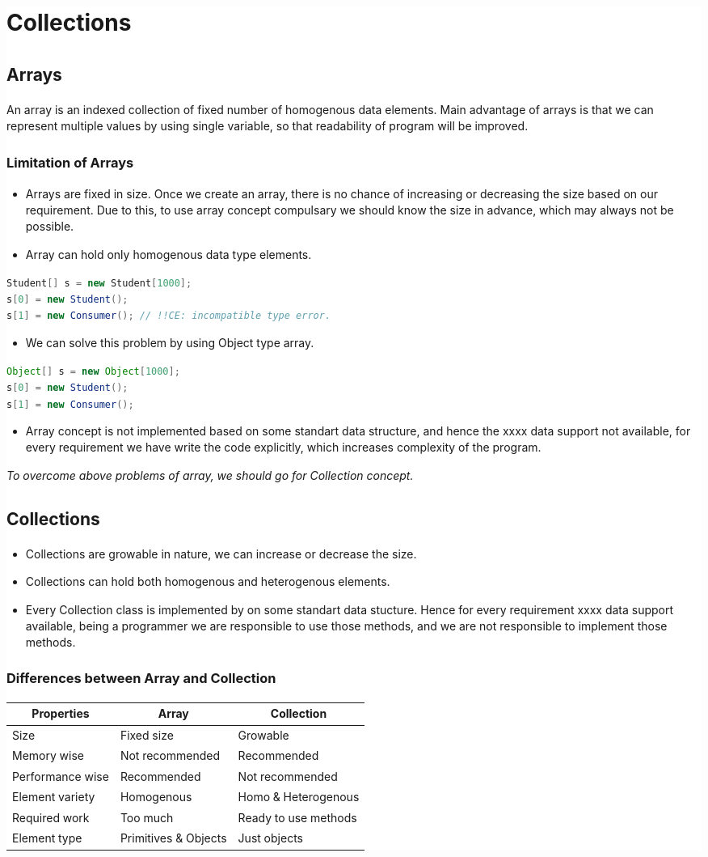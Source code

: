 # Collections

## Arrays
An array is an indexed collection of fixed number of homogenous data elements.
Main advantage of arrays is that we can represent multiple values by using single variable,
so that readability of program will be improved.

### Limitation of Arrays
- Arrays are fixed in size. Once we create an array,
  there is no chance of increasing or decreasing the size based on our requirement.
  Due to this, to use array concept compulsary we should know the size in advance,
  which may always not be possible.

- Array can hold only homogenous data type elements.

```java
Student[] s = new Student[1000];
s[0] = new Student();
s[1] = new Consumer(); // !!CE: incompatible type error.
```

- We can solve this problem by using Object type array.

```java
Object[] s = new Object[1000];
s[0] = new Student();
s[1] = new Consumer();
```

- Array concept is not implemented based on some standart data structure,
  and hence the xxxx data support not available, for every requirement we have
  write the code explicitly, which increases complexity of the program.

*To overcome above problems of array, we should go for Collection concept.*

## Collections

- Collections are growable in nature, we can increase or decrease the size.

- Collections can hold both homogenous and heterogenous elements.

- Every Collection class is implemented by on some standart data stucture. Hence
  for every requirement xxxx data support available, being a programmer we are
  responsible to use those methods, and we are not responsible to implement those methods.

### Differences between Array and Collection

Properties           | Array                             | Collection
---------------------|-----------------------------------|--------------------
Size                 | Fixed size                        | Growable
Memory wise          | Not recommended                   | Recommended
Performance wise     | Recommended                       | Not recommended
Element variety      | Homogenous                        | Homo & Heterogenous
Required work        | Too much                          | Ready to use methods
Element type         | Primitives & Objects              | Just objects
